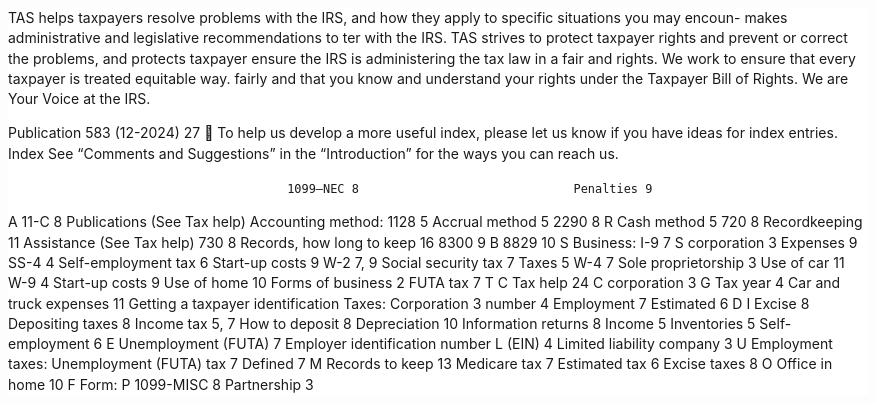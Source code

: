 TAS helps taxpayers resolve problems with the IRS,              and how they apply to specific situations you may encoun-
makes administrative and legislative recommendations to         ter with the IRS. TAS strives to protect taxpayer rights and
prevent or correct the problems, and protects taxpayer          ensure the IRS is administering the tax law in a fair and
rights. We work to ensure that every taxpayer is treated        equitable way.
fairly and that you know and understand your rights under
the Taxpayer Bill of Rights. We are Your Voice at the IRS.




Publication 583 (12-2024)                                                                                                   27
                     To help us develop a more useful index, please let us know if you have ideas for index entries.
Index                See “Comments and Suggestions” in the “Introduction” for the ways you can reach us.

                                           1099–NEC 8                              Penalties 9
A                                          11-C 8                                  Publications (See Tax help)
Accounting method:                         1128 5
  Accrual method 5                         2290 8                                  R
  Cash method 5                            720 8                                   Recordkeeping 11
Assistance (See Tax help)                  730 8                                   Records, how long to keep 16
                                           8300 9
B                                          8829 10                                 S
Business:                                  I-9 7                                   S corporation 3
  Expenses 9                               SS-4 4                                  Self-employment tax 6
  Start-up costs 9                         W-2 7, 9                                Social security tax 7
  Taxes 5                                  W-4 7                                   Sole proprietorship 3
  Use of car 11                            W-9 4                                   Start-up costs 9
  Use of home 10                         Forms of business 2
                                         FUTA tax 7                                T
C                                                                                  Tax help 24
C corporation 3                          G                                         Tax year 4
Car and truck expenses 11                Getting a taxpayer identification         Taxes:
Corporation 3                              number 4                                  Employment 7
                                                                                     Estimated 6
D                                        I                                           Excise 8
Depositing taxes 8                       Income tax 5, 7                             How to deposit 8
Depreciation 10                          Information returns 8                       Income 5
                                         Inventories 5                               Self-employment 6
E                                                                                    Unemployment (FUTA) 7
Employer identification number
                                         L
  (EIN) 4                                Limited liability company 3               U
Employment taxes:                                                                  Unemployment (FUTA) tax 7
  Defined 7                              M
  Records to keep 13                     Medicare tax 7
Estimated tax 6
Excise taxes 8                           O
                                         Office in home 10
F
Form:                                    P
  1099-MISC 8                            Partnership 3
